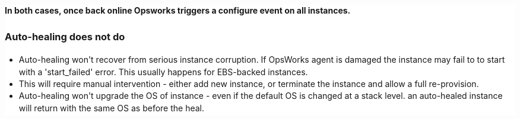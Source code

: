 **In both cases, once back online Opsworks triggers a configure event on all instances.**

### Auto-healing does not do
* Auto-healing won't recover from serious instance corruption. If OpsWorks agent is damaged the instance may fail to 
    to start with a 'start_failed' error. This usually happens for EBS-backed instances.
* This will require manual intervention - either add new instance, or terminate the instance and allow a full re-provision.
* Auto-healing won't upgrade the OS of instance - even if the default OS is changed at a stack level. an auto-healed instance
    will return with the same OS as before the heal.